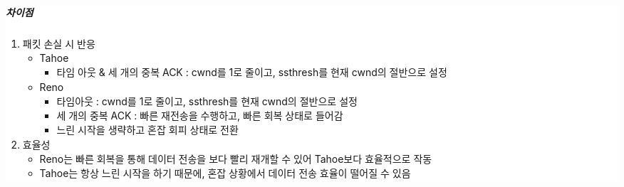 ##### 차이점
1. 패킷 손실 시 반응
    - Tahoe
        - 타임 아웃 & 세 개의 중복 ACK : cwnd를 1로 줄이고, ssthresh를 현재 cwnd의 절반으로 설정
    - Reno
        - 타임아웃 : cwnd를 1로 줄이고, ssthresh를 현재 cwnd의 절반으로 설정
        - 세 개의 중복 ACK : 빠른 재전송을 수행하고, 빠른 회복 상태로 들어감
        - 느린 시작을 생략하고 혼잡 회피 상태로 전환
2. 효율성
    - Reno는 빠른 회복을 통해 데이터 전송을 보다 빨리 재개할 수 있어 Tahoe보다 효율적으로 작동
    - Tahoe는 항상 느린 시작을 하기 때문에, 혼잡 상황에서 데이터 전송 효율이 떨어질 수 있음
